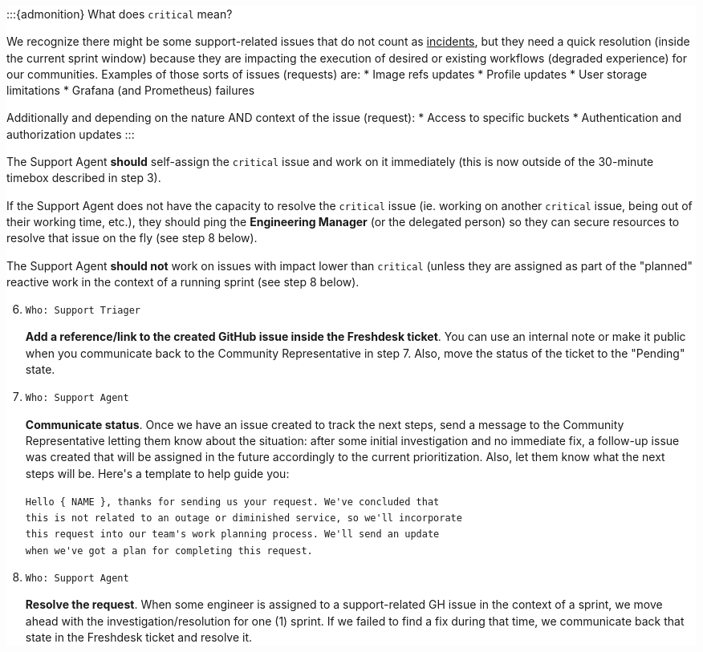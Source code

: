    :::{admonition} What does `critical` mean?

   We recognize there might be some support-related issues that do not count as [incidents](incidents:what), but
   they need a quick resolution (inside the current sprint window) because they are impacting the execution of
   desired or existing workflows (degraded experience) for our communities.
   Examples of those sorts of issues (requests) are:
     * Image refs updates
     * Profile updates
     * User storage limitations
     * Grafana (and Prometheus) failures

   Additionally and depending on the nature AND context of the issue (request):
     * Access to specific buckets
     * Authentication and authorization updates
   :::

   The Support Agent **should** self-assign the `critical` issue and work on it immediately (this is now outside of the 30-minute timebox described in step 3).

   If the Support Agent does not have the capacity to resolve the `critical` issue (ie. working on another `critical` issue, being out of their working time, etc.), they should ping the **Engineering Manager** (or the delegated person) so they can secure resources to resolve that issue on the fly (see step 8 below).

   The Support Agent **should not** work on issues with impact lower than `critical` (unless they are assigned as part of the "planned" reactive work in the context of a running sprint (see step 8 below).

6. `Who: Support Triager`

   **Add a reference/link to the created GitHub issue inside the Freshdesk ticket**. You can use an internal note or make it public when you communicate back to the Community Representative in step 7. Also, move the status of the ticket to the "Pending" state.

7. `Who: Support Agent`

   **Communicate status**. Once we have an issue created to track the next steps, send a message to the Community Representative letting them know about the situation: after some initial investigation and no immediate fix, a follow-up issue was created that will be assigned in the future accordingly to the current prioritization. Also, let them know what the next steps will be. Here's a template to help guide you:

   ```
   Hello { NAME }, thanks for sending us your request. We've concluded that
   this is not related to an outage or diminished service, so we'll incorporate
   this request into our team's work planning process. We'll send an update
   when we've got a plan for completing this request.
   ```

9. `Who: Support Agent`

   **Resolve the request**. When some engineer is assigned to a support-related GH issue in the context of a sprint, we move ahead with the investigation/resolution for one (1) sprint. If we failed to find a fix during that time, we communicate back that state in the Freshdesk ticket and resolve it.
